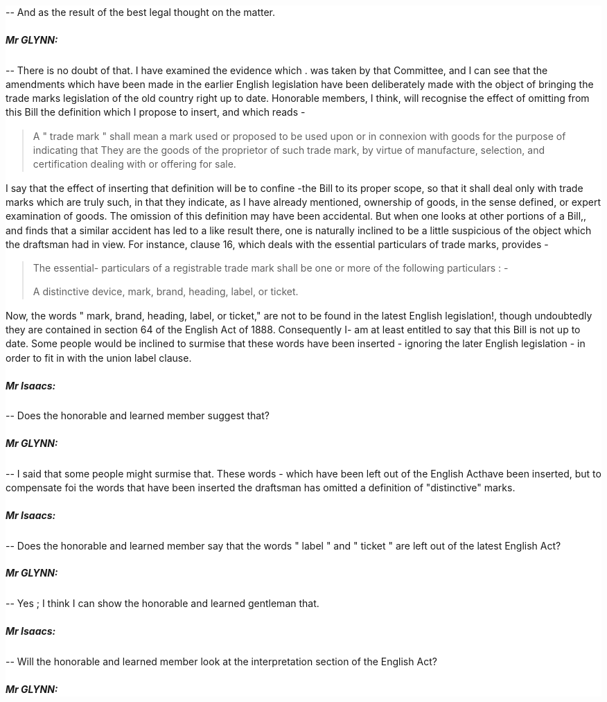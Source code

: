 --  And as the result of the best legal thought on the matter. 

##### Mr GLYNN:

-- There is no doubt of that. I have examined the evidence which . was taken by that Committee, and I can see that the amendments which have been  made in the earlier English legislation have been deliberately made with the object of bringing the trade marks legislation of the old country right up to date. Honorable members, I think, will recognise the effect of omitting from this Bill the definition which I propose to insert, and which reads - 

  >A " trade mark " shall mean a mark used or proposed to be used upon or in connexion with goods for the purpose of indicating that They are the goods of the proprietor of such trade mark, by virtue of manufacture, selection, and certification dealing with or offering for sale. 

I say that the effect of inserting that definition will be to confine -the Bill to its proper scope, so that it shall deal only with trade marks which are truly such, in that they indicate, as I have already mentioned, ownership of goods, in the sense defined, or expert examination of goods. The omission of this definition may have been accidental. But when one looks at other portions of a Bill,, and finds that a similar accident has led to a like result there, one is naturally inclined to be a little suspicious of the object which the draftsman had in view. For instance, clause 16, which deals with the essential particulars of trade marks, provides - 

  >The essential- particulars of a registrable trade mark shall be one or more of the following particulars : - 
  >
  >A distinctive device, mark, brand, heading, label, or ticket. 

Now, the words " mark, brand, heading, label, or ticket," are not to be found in the latest English legislation!, though undoubtedly they are contained in section 64 of the English Act of 1888. Consequently I- am at least entitled to say that this Bill is not up to date. Some people would be inclined to surmise that these words have been inserted - ignoring the later English legislation - in order to fit in with the union label clause. 

##### Mr Isaacs:

-- Does the honorable and learned member suggest that? 

##### Mr GLYNN:

-- I said that some people might surmise that. These words - which have been left out of the English Acthave been inserted, but to compensate foi the words that have been inserted the draftsman has omitted a definition of "distinctive" marks. 

##### Mr Isaacs:

-- Does the honorable and learned member say that the words " label " and " ticket " are left out of the latest English Act? 

##### Mr GLYNN:

-- Yes ; I think I can show the honorable and learned gentleman that. 

##### Mr Isaacs:

-- Will the honorable and learned member look at the interpretation section of the English Act? 

##### Mr GLYNN:
